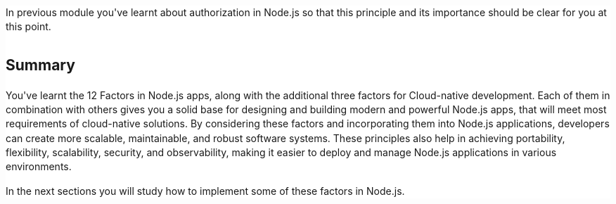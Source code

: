 In previous module you've learnt about authorization in Node.js so that this principle and its importance should be clear for you at this point.

## Summary

You've learnt the 12 Factors in Node.js apps, along with the additional three factors for Cloud-native development.
Each of them in combination with others gives you a solid base for designing and building modern and powerful Node.js apps, that will meet most requirements of cloud-native solutions.
By considering these factors and incorporating them into Node.js applications, developers can create more scalable, maintainable, and robust software systems.
These principles also help in achieving portability, flexibility, scalability, security, and observability, making it easier to deploy and manage Node.js applications in various environments.

In the next sections you will study how to implement some of these factors in Node.js.
